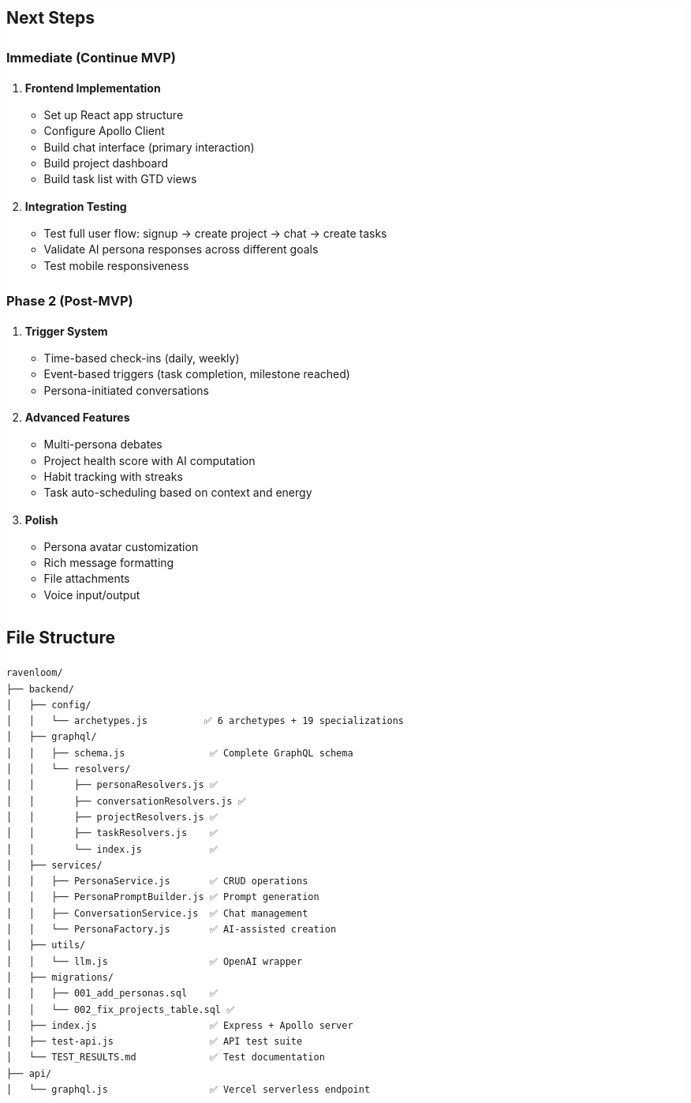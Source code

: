 ## Next Steps

### Immediate (Continue MVP)
1. **Frontend Implementation**
   - Set up React app structure
   - Configure Apollo Client
   - Build chat interface (primary interaction)
   - Build project dashboard
   - Build task list with GTD views

2. **Integration Testing**
   - Test full user flow: signup → create project → chat → create tasks
   - Validate AI persona responses across different goals
   - Test mobile responsiveness

### Phase 2 (Post-MVP)
1. **Trigger System**
   - Time-based check-ins (daily, weekly)
   - Event-based triggers (task completion, milestone reached)
   - Persona-initiated conversations

2. **Advanced Features**
   - Multi-persona debates
   - Project health score with AI computation
   - Habit tracking with streaks
   - Task auto-scheduling based on context and energy

3. **Polish**
   - Persona avatar customization
   - Rich message formatting
   - File attachments
   - Voice input/output

## File Structure

```
ravenloom/
├── backend/
│   ├── config/
│   │   └── archetypes.js          ✅ 6 archetypes + 19 specializations
│   ├── graphql/
│   │   ├── schema.js               ✅ Complete GraphQL schema
│   │   └── resolvers/
│   │       ├── personaResolvers.js ✅
│   │       ├── conversationResolvers.js ✅
│   │       ├── projectResolvers.js ✅
│   │       ├── taskResolvers.js    ✅
│   │       └── index.js            ✅
│   ├── services/
│   │   ├── PersonaService.js       ✅ CRUD operations
│   │   ├── PersonaPromptBuilder.js ✅ Prompt generation
│   │   ├── ConversationService.js  ✅ Chat management
│   │   └── PersonaFactory.js       ✅ AI-assisted creation
│   ├── utils/
│   │   └── llm.js                  ✅ OpenAI wrapper
│   ├── migrations/
│   │   ├── 001_add_personas.sql    ✅
│   │   └── 002_fix_projects_table.sql ✅
│   ├── index.js                    ✅ Express + Apollo server
│   ├── test-api.js                 ✅ API test suite
│   └── TEST_RESULTS.md             ✅ Test documentation
├── api/
│   └── graphql.js                  ✅ Vercel serverless endpoint
```